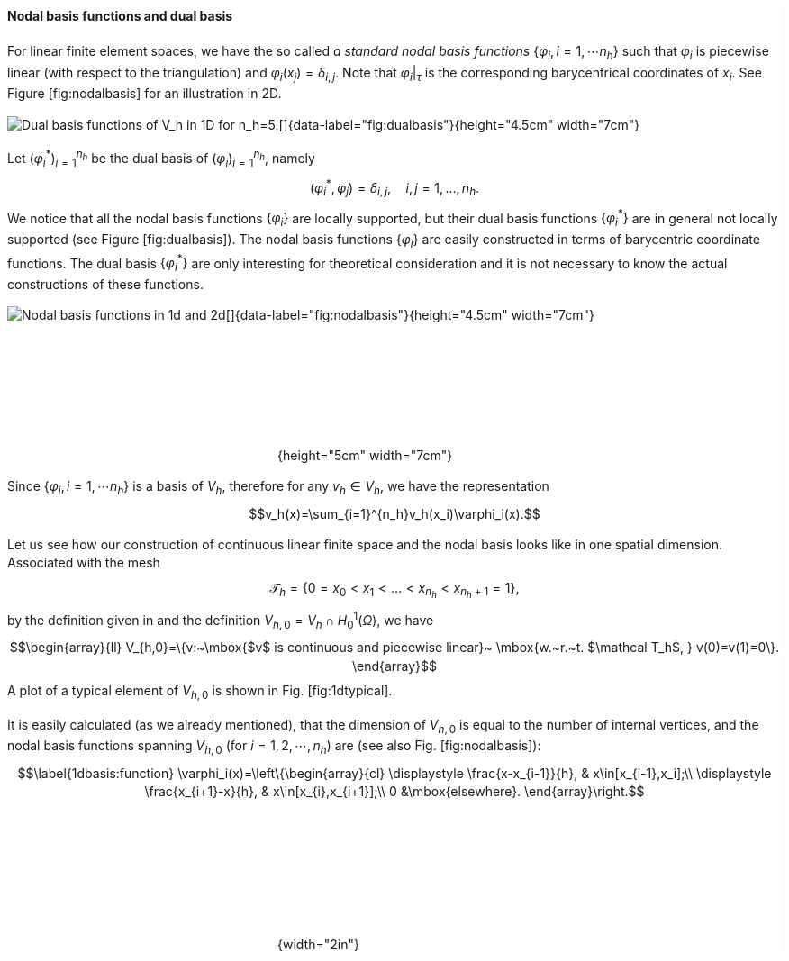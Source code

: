 #### Nodal basis functions and dual basis

For linear finite element spaces, we have the so called *a standard
nodal basis functions* $\{\varphi
_i,i=1,\cdots n_h\}$ such that $\varphi_i$ is piecewise linear (with
respect to the triangulation) and $\varphi_i(x_j)=\delta_{i,j}$. Note
that $\varphi _i|_\tau$ is the corresponding barycentrical coordinates
of $x_i$. See Figure \[fig:nodalbasis\] for an illustration in 2D.

![Dual basis functions of $V_h$ in 1D for
$n_h=5$.[]{data-label="fig:dualbasis"}](6DL/figures/Dualbasis){height="4.5cm"
width="7cm"}

Let $(\varphi_i^*)_{i=1}^{n_h}$ be the dual basis of
$(\varphi_i)_{i=1}^{n_h}$, namely $$\label{eq:1}
(\varphi_i^*, \varphi_j) =\delta_{i, j}, \quad i, j=1,\ldots, n_h.$$ We
notice that all the nodal basis functions $\{\varphi_i\}$ are locally
supported, but their dual basis functions $\{\varphi_i^*\}$ are in
general not locally supported (see Figure \[fig:dualbasis\]). The nodal
basis functions $\{\varphi_i\}$ are easily constructed in terms of
barycentric coordinate functions. The dual basis $\{\varphi_i^*\}$ are
only interesting for theoretical consideration and it is not necessary
to know the actual constructions of these functions.

![Nodal basis functions in 1d and
2d[]{data-label="fig:nodalbasis"}](figures/basisfunction "fig:"){height="4.5cm"
width="7cm"} ![Nodal basis functions in 1d and
2d[]{data-label="fig:nodalbasis"}](figures/nodalbasis.pdf "fig:"){height="5cm"
width="7cm"}

Since $\{\varphi_i,i=1,\cdots n_h\}$ is a basis of $V_h$, therefore for
any $v_h\in V_h$, we have the representation
$$v_h(x)=\sum_{i=1}^{n_h}v_h(x_i)\varphi_i(x).$$

Let us see how our construction of continuous linear finite space and
the nodal basis looks like in one spatial dimension. Associated with the
mesh $$\mathcal T_h=\{0=x_0<x_1<\ldots<x_{n_h}<x_{n_h+1}=1\},$$ by the
definition given in and the definition
$V_{h,0}=V_{h}\cap H_0^1(\Omega)$, we have $$\begin{array}{ll}
V_{h,0}=\{v:~\mbox{$v$ is continuous and piecewise linear}~ \mbox{w.~r.~t. $\mathcal T_h$, } v(0)=v(1)=0\}.
\end{array}$$ A plot of a typical element of $V_{h,0}$ is shown in
Fig. \[fig:1dtypical\].

It is easily calculated (as we already mentioned), that the dimension of
$V_{h,0}$ is equal to the number of internal vertices, and the nodal
basis functions spanning $V_{h,0}$ (for $i=1,2,\cdots,n_h$) are (see
also Fig. \[fig:nodalbasis\]): $$\label{1dbasis:function}
\varphi_i(x)=\left\{\begin{array}{cl}
\displaystyle \frac{x-x_{i-1}}{h}, & x\in[x_{i-1},x_i];\\
\displaystyle \frac{x_{i+1}-x}{h}, & x\in[x_{i},x_{i+1}];\\
0 &\mbox{elsewhere}.
\end{array}\right.$$

![Plot of a typical element from
$V_{h,0}$.[]{data-label="fig:1dtypical"}](figures/femfunction1.pdf){width="2in"}
